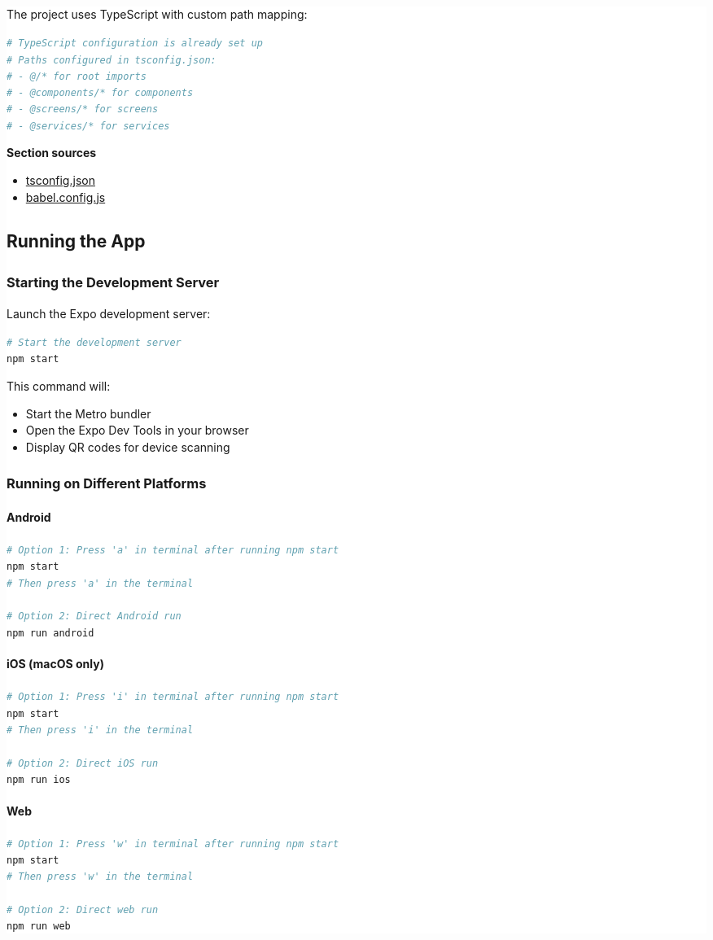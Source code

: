 The project uses TypeScript with custom path mapping:

```bash
# TypeScript configuration is already set up
# Paths configured in tsconfig.json:
# - @/* for root imports
# - @components/* for components
# - @screens/* for screens
# - @services/* for services
```

**Section sources**
- [tsconfig.json](file://tsconfig.json#L1-L46)
- [babel.config.js](file://babel.config.js#L1-L8)

## Running the App

### Starting the Development Server

Launch the Expo development server:

```bash
# Start the development server
npm start
```

This command will:
- Start the Metro bundler
- Open the Expo Dev Tools in your browser
- Display QR codes for device scanning

### Running on Different Platforms

#### Android
```bash
# Option 1: Press 'a' in terminal after running npm start
npm start
# Then press 'a' in the terminal

# Option 2: Direct Android run
npm run android
```

#### iOS (macOS only)
```bash
# Option 1: Press 'i' in terminal after running npm start
npm start
# Then press 'i' in the terminal

# Option 2: Direct iOS run
npm run ios
```

#### Web
```bash
# Option 1: Press 'w' in terminal after running npm start
npm start
# Then press 'w' in the terminal

# Option 2: Direct web run
npm run web
```
